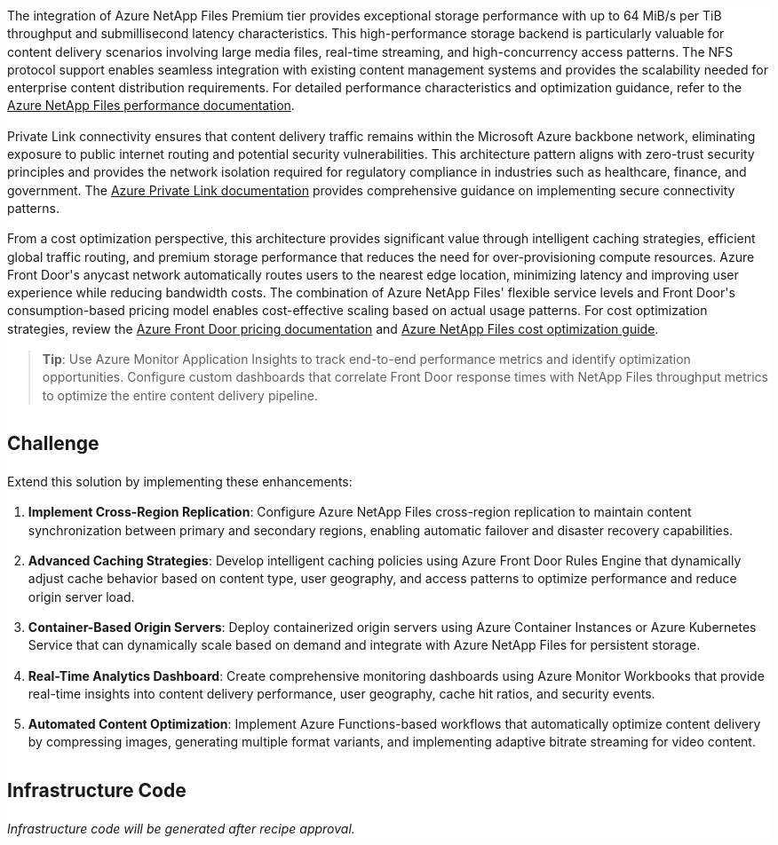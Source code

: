 The integration of Azure NetApp Files Premium tier provides exceptional storage performance with up to 64 MiB/s per TiB throughput and submillisecond latency characteristics. This high-performance storage backend is particularly valuable for content delivery scenarios involving large media files, real-time streaming, and high-concurrency access patterns. The NFS protocol support enables seamless integration with existing content management systems and provides the scalability needed for enterprise content distribution requirements. For detailed performance characteristics and optimization guidance, refer to the [Azure NetApp Files performance documentation](https://docs.microsoft.com/en-us/azure/azure-netapp-files/azure-netapp-files-performance-considerations).

Private Link connectivity ensures that content delivery traffic remains within the Microsoft Azure backbone network, eliminating exposure to public internet routing and potential security vulnerabilities. This architecture pattern aligns with zero-trust security principles and provides the network isolation required for regulatory compliance in industries such as healthcare, finance, and government. The [Azure Private Link documentation](https://docs.microsoft.com/en-us/azure/private-link/private-link-overview) provides comprehensive guidance on implementing secure connectivity patterns.

From a cost optimization perspective, this architecture provides significant value through intelligent caching strategies, efficient global traffic routing, and premium storage performance that reduces the need for over-provisioning compute resources. Azure Front Door's anycast network automatically routes users to the nearest edge location, minimizing latency and improving user experience while reducing bandwidth costs. The combination of Azure NetApp Files' flexible service levels and Front Door's consumption-based pricing model enables cost-effective scaling based on actual usage patterns. For cost optimization strategies, review the [Azure Front Door pricing documentation](https://docs.microsoft.com/en-us/azure/frontdoor/front-door-pricing) and [Azure NetApp Files cost optimization guide](https://docs.microsoft.com/en-us/azure/azure-netapp-files/azure-netapp-files-cost-model).

> **Tip**: Use Azure Monitor Application Insights to track end-to-end performance metrics and identify optimization opportunities. Configure custom dashboards that correlate Front Door response times with NetApp Files throughput metrics to optimize the entire content delivery pipeline.

## Challenge

Extend this solution by implementing these enhancements:

1. **Implement Cross-Region Replication**: Configure Azure NetApp Files cross-region replication to maintain content synchronization between primary and secondary regions, enabling automatic failover and disaster recovery capabilities.

2. **Advanced Caching Strategies**: Develop intelligent caching policies using Azure Front Door Rules Engine that dynamically adjust cache behavior based on content type, user geography, and access patterns to optimize performance and reduce origin server load.

3. **Container-Based Origin Servers**: Deploy containerized origin servers using Azure Container Instances or Azure Kubernetes Service that can dynamically scale based on demand and integrate with Azure NetApp Files for persistent storage.

4. **Real-Time Analytics Dashboard**: Create comprehensive monitoring dashboards using Azure Monitor Workbooks that provide real-time insights into content delivery performance, user geography, cache hit ratios, and security events.

5. **Automated Content Optimization**: Implement Azure Functions-based workflows that automatically optimize content delivery by compressing images, generating multiple format variants, and implementing adaptive bitrate streaming for video content.

## Infrastructure Code

*Infrastructure code will be generated after recipe approval.*
